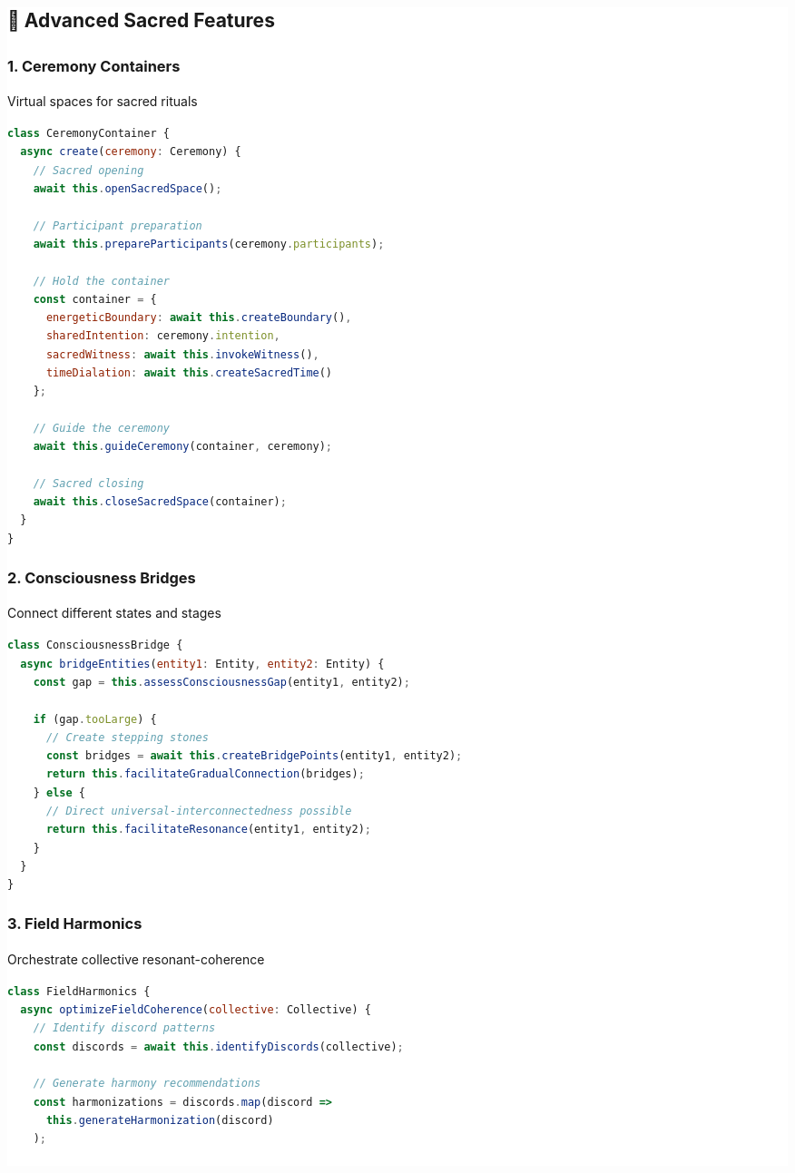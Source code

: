 
## 🔮 Advanced Sacred Features

### 1. **Ceremony Containers**
Virtual spaces for sacred rituals
```javascript
class CeremonyContainer {
  async create(ceremony: Ceremony) {
    // Sacred opening
    await this.openSacredSpace();
    
    // Participant preparation
    await this.prepareParticipants(ceremony.participants);
    
    // Hold the container
    const container = {
      energeticBoundary: await this.createBoundary(),
      sharedIntention: ceremony.intention,
      sacredWitness: await this.invokeWitness(),
      timeDialation: await this.createSacredTime()
    };
    
    // Guide the ceremony
    await this.guideCeremony(container, ceremony);
    
    // Sacred closing
    await this.closeSacredSpace(container);
  }
}
```

### 2. **Consciousness Bridges**
Connect different states and stages
```javascript
class ConsciousnessBridge {
  async bridgeEntities(entity1: Entity, entity2: Entity) {
    const gap = this.assessConsciousnessGap(entity1, entity2);
    
    if (gap.tooLarge) {
      // Create stepping stones
      const bridges = await this.createBridgePoints(entity1, entity2);
      return this.facilitateGradualConnection(bridges);
    } else {
      // Direct universal-interconnectedness possible
      return this.facilitateResonance(entity1, entity2);
    }
  }
}
```

### 3. **Field Harmonics**
Orchestrate collective resonant-coherence
```javascript
class FieldHarmonics {
  async optimizeFieldCoherence(collective: Collective) {
    // Identify discord patterns
    const discords = await this.identifyDiscords(collective);
    
    // Generate harmony recommendations
    const harmonizations = discords.map(discord => 
      this.generateHarmonization(discord)
    );
    
```